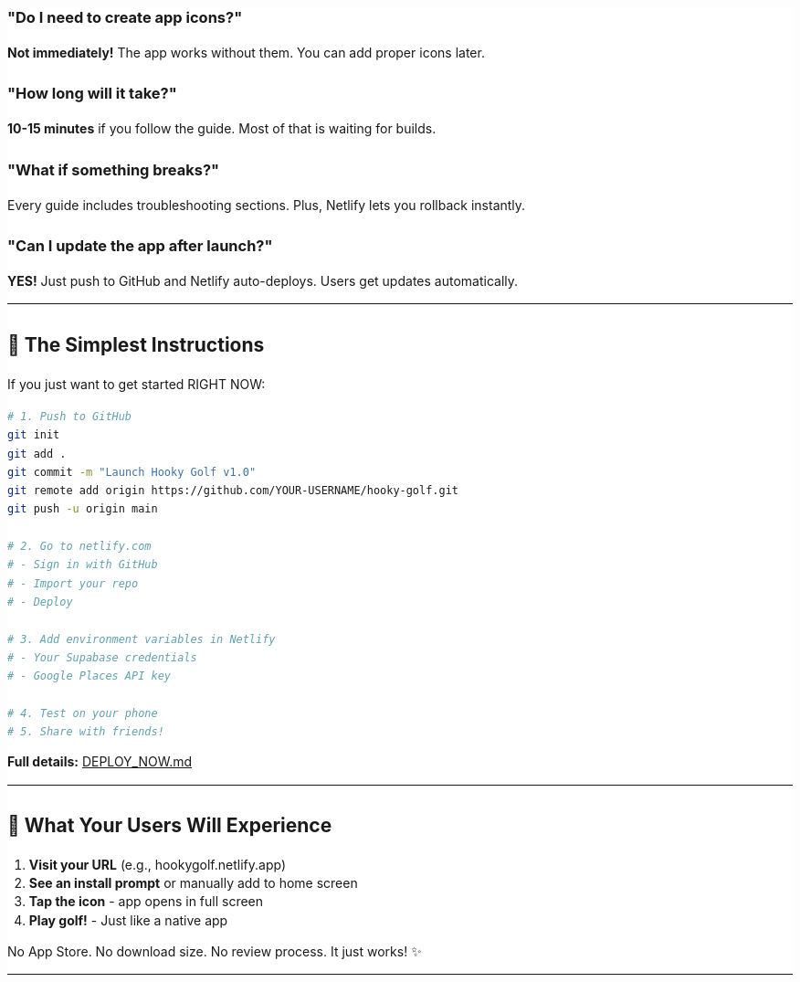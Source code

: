 ### "Do I need to create app icons?"
**Not immediately!** The app works without them. You can add proper icons later.

### "How long will it take?"
**10-15 minutes** if you follow the guide. Most of that is waiting for builds.

### "What if something breaks?"
Every guide includes troubleshooting sections. Plus, Netlify lets you rollback instantly.

### "Can I update the app after launch?"
**YES!** Just push to GitHub and Netlify auto-deploys. Users get updates automatically.

---

## 🎯 The Simplest Instructions

If you just want to get started RIGHT NOW:

```bash
# 1. Push to GitHub
git init
git add .
git commit -m "Launch Hooky Golf v1.0"
git remote add origin https://github.com/YOUR-USERNAME/hooky-golf.git
git push -u origin main

# 2. Go to netlify.com
# - Sign in with GitHub
# - Import your repo
# - Deploy

# 3. Add environment variables in Netlify
# - Your Supabase credentials
# - Google Places API key

# 4. Test on your phone
# 5. Share with friends!
```

**Full details:** [DEPLOY_NOW.md](./DEPLOY_NOW.md)

---

## 🎨 What Your Users Will Experience

1. **Visit your URL** (e.g., hookygolf.netlify.app)
2. **See an install prompt** or manually add to home screen
3. **Tap the icon** - app opens in full screen
4. **Play golf!** - Just like a native app

No App Store. No download size. No review process. It just works! ✨

---